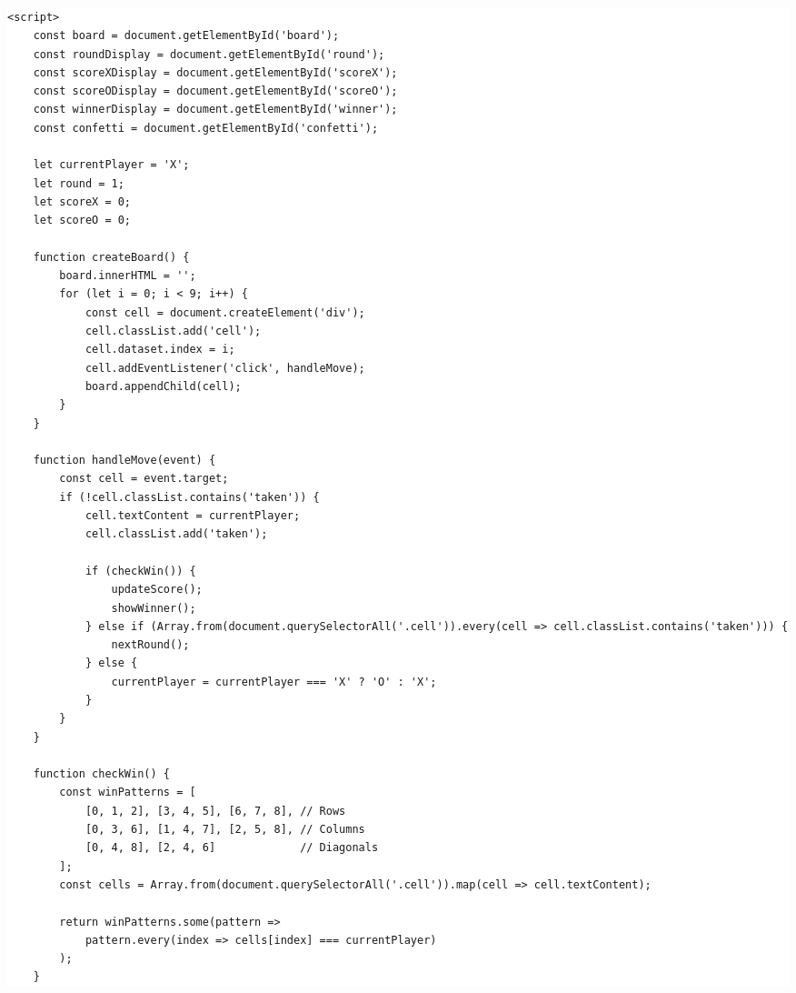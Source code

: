     <script>
        const board = document.getElementById('board');
        const roundDisplay = document.getElementById('round');
        const scoreXDisplay = document.getElementById('scoreX');
        const scoreODisplay = document.getElementById('scoreO');
        const winnerDisplay = document.getElementById('winner');
        const confetti = document.getElementById('confetti');

        let currentPlayer = 'X';
        let round = 1;
        let scoreX = 0;
        let scoreO = 0;

        function createBoard() {
            board.innerHTML = '';
            for (let i = 0; i < 9; i++) {
                const cell = document.createElement('div');
                cell.classList.add('cell');
                cell.dataset.index = i;
                cell.addEventListener('click', handleMove);
                board.appendChild(cell);
            }
        }

        function handleMove(event) {
            const cell = event.target;
            if (!cell.classList.contains('taken')) {
                cell.textContent = currentPlayer;
                cell.classList.add('taken');

                if (checkWin()) {
                    updateScore();
                    showWinner();
                } else if (Array.from(document.querySelectorAll('.cell')).every(cell => cell.classList.contains('taken'))) {
                    nextRound();
                } else {
                    currentPlayer = currentPlayer === 'X' ? 'O' : 'X';
                }
            }
        }

        function checkWin() {
            const winPatterns = [
                [0, 1, 2], [3, 4, 5], [6, 7, 8], // Rows
                [0, 3, 6], [1, 4, 7], [2, 5, 8], // Columns
                [0, 4, 8], [2, 4, 6]             // Diagonals
            ];
            const cells = Array.from(document.querySelectorAll('.cell')).map(cell => cell.textContent);

            return winPatterns.some(pattern =>
                pattern.every(index => cells[index] === currentPlayer)
            );
        }
